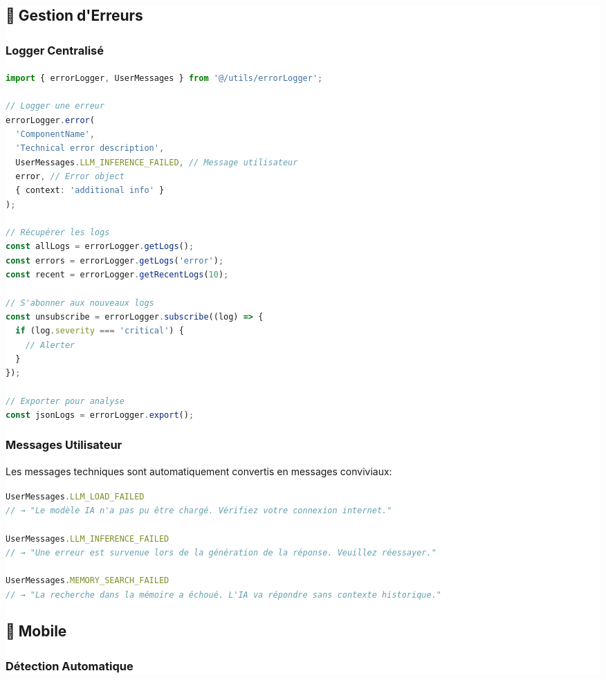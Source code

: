 ## 🚨 Gestion d'Erreurs

### Logger Centralisé

```typescript
import { errorLogger, UserMessages } from '@/utils/errorLogger';

// Logger une erreur
errorLogger.error(
  'ComponentName',
  'Technical error description',
  UserMessages.LLM_INFERENCE_FAILED, // Message utilisateur
  error, // Error object
  { context: 'additional info' }
);

// Récupérer les logs
const allLogs = errorLogger.getLogs();
const errors = errorLogger.getLogs('error');
const recent = errorLogger.getRecentLogs(10);

// S'abonner aux nouveaux logs
const unsubscribe = errorLogger.subscribe((log) => {
  if (log.severity === 'critical') {
    // Alerter
  }
});

// Exporter pour analyse
const jsonLogs = errorLogger.export();
```

### Messages Utilisateur

Les messages techniques sont automatiquement convertis en messages conviviaux:

```typescript
UserMessages.LLM_LOAD_FAILED
// → "Le modèle IA n'a pas pu être chargé. Vérifiez votre connexion internet."

UserMessages.LLM_INFERENCE_FAILED
// → "Une erreur est survenue lors de la génération de la réponse. Veuillez réessayer."

UserMessages.MEMORY_SEARCH_FAILED
// → "La recherche dans la mémoire a échoué. L'IA va répondre sans contexte historique."
```

## 📱 Mobile

### Détection Automatique
